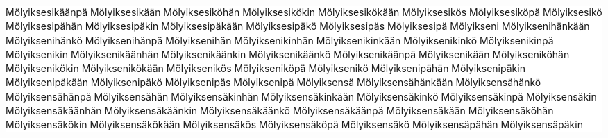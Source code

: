 Mölyiksesikäänpä
Mölyiksesikään
Mölyiksesiköhän
Mölyiksesikökin
Mölyiksesikökään
Mölyiksesikös
Mölyiksesiköpä
Mölyiksesikö
Mölyiksesipähän
Mölyiksesipäkin
Mölyiksesipäkään
Mölyiksesipäkö
Mölyiksesipäs
Mölyiksesipä
Mölyikseni
Mölyiksenihänkään
Mölyiksenihänkö
Mölyiksenihänpä
Mölyiksenihän
Mölyiksenikinhän
Mölyiksenikinkään
Mölyiksenikinkö
Mölyiksenikinpä
Mölyiksenikin
Mölyiksenikäänhän
Mölyiksenikäänkin
Mölyiksenikäänkö
Mölyiksenikäänpä
Mölyiksenikään
Mölyikseniköhän
Mölyiksenikökin
Mölyiksenikökään
Mölyiksenikös
Mölyikseniköpä
Mölyiksenikö
Mölyiksenipähän
Mölyiksenipäkin
Mölyiksenipäkään
Mölyiksenipäkö
Mölyiksenipäs
Mölyiksenipä
Mölyiksensä
Mölyiksensähänkään
Mölyiksensähänkö
Mölyiksensähänpä
Mölyiksensähän
Mölyiksensäkinhän
Mölyiksensäkinkään
Mölyiksensäkinkö
Mölyiksensäkinpä
Mölyiksensäkin
Mölyiksensäkäänhän
Mölyiksensäkäänkin
Mölyiksensäkäänkö
Mölyiksensäkäänpä
Mölyiksensäkään
Mölyiksensäköhän
Mölyiksensäkökin
Mölyiksensäkökään
Mölyiksensäkös
Mölyiksensäköpä
Mölyiksensäkö
Mölyiksensäpähän
Mölyiksensäpäkin